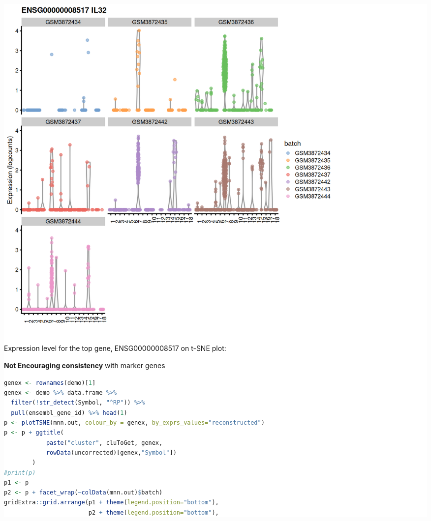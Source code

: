<img src="dataSetIntegration_PBMMC_ETV6-RUNX1_files/figure-html/consis_uncorr_topGene_dsi{{setSuf}}_PBMMC_ETV6-RUNX1-1.png" width="672" />

Expression level for the top gene, ENSG00000008517 on t-SNE plot:

**Not Encouraging consistency** with marker genes


```r
genex <- rownames(demo)[1]
genex <- demo %>% data.frame %>%
  filter(!str_detect(Symbol, "^RP")) %>%
  pull(ensembl_gene_id) %>% head(1)
p <- plotTSNE(mnn.out, colour_by = genex, by_exprs_values="reconstructed")
p <- p + ggtitle(
			paste("cluster", cluToGet, genex,
			rowData(uncorrected)[genex,"Symbol"])
		)
#print(p)
p1 <- p
p2 <- p + facet_wrap(~colData(mnn.out)$batch)
gridExtra::grid.arrange(p1 + theme(legend.position="bottom"),
                        p2 + theme(legend.position="bottom"),
```